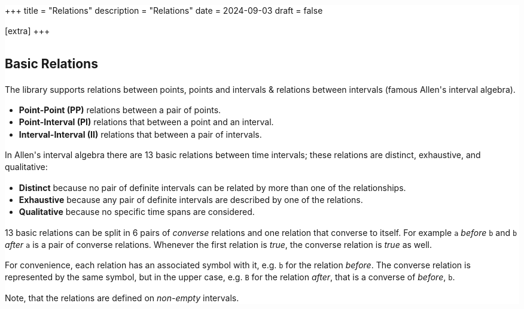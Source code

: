 +++
title = "Relations"
description = "Relations"
date = 2024-09-03
draft = false

[extra]
+++

## Basic Relations

The library supports relations between points, points and intervals & relations between intervals (famous Allen's interval algebra).

- **Point-Point (PP)** relations between a pair of points.
- **Point-Interval (PI)** relations that between a point and an interval.
- **Interval-Interval (II)** relations that between a pair of intervals.

In Allen's interval algebra there are 13 basic relations between time intervals; these relations are distinct, exhaustive, and qualitative:

- **Distinct** because no pair of definite intervals can be related by more than one of the relationships.
- **Exhaustive** because any pair of definite intervals are described by one of the relations.
- **Qualitative** because no specific time spans are considered.

13 basic relations can be split in 6 pairs of _converse_ relations and one relation that converse to itself.
For example `a` _before_ `b` and `b` _after_ `a` is a pair of converse relations.
Whenever the first relation is _true_, the converse relation is _true_ as well.

For convenience, each relation has an associated symbol with it, e.g. `b` for the relation _before_.
The converse relation is represented by the same symbol, but in the upper case, e.g. `B` for the relation _after_, that is a converse of _before_, `b`.

Note, that the relations are defined on _non-empty_ intervals.
